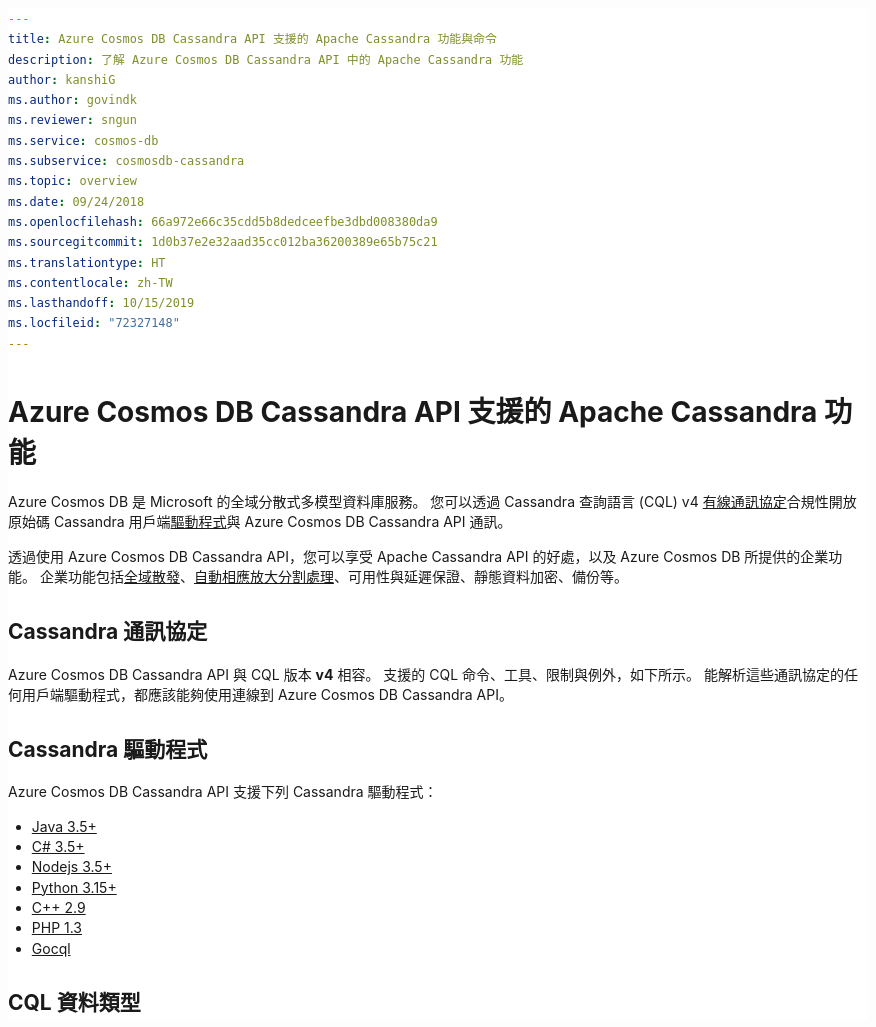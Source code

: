 ```yaml
---
title: Azure Cosmos DB Cassandra API 支援的 Apache Cassandra 功能與命令
description: 了解 Azure Cosmos DB Cassandra API 中的 Apache Cassandra 功能
author: kanshiG
ms.author: govindk
ms.reviewer: sngun
ms.service: cosmos-db
ms.subservice: cosmosdb-cassandra
ms.topic: overview
ms.date: 09/24/2018
ms.openlocfilehash: 66a972e66c35cdd5b8dedceefbe3dbd008380da9
ms.sourcegitcommit: 1d0b37e2e32aad35cc012ba36200389e65b75c21
ms.translationtype: HT
ms.contentlocale: zh-TW
ms.lasthandoff: 10/15/2019
ms.locfileid: "72327148"
---
```

# <a name="apache-cassandra-features-supported-by-azure-cosmos-db-cassandra-api"></a>Azure Cosmos DB Cassandra API 支援的 Apache Cassandra 功能 

Azure Cosmos DB 是 Microsoft 的全域分散式多模型資料庫服務。 您可以透過 Cassandra 查詢語言 (CQL) v4 [有線通訊協定](https://github.com/apache/cassandra/blob/trunk/doc/native_protocol_v4.spec)合規性開放原始碼 Cassandra 用戶端[驅動程式](https://cassandra.apache.org/doc/latest/getting_started/drivers.html?highlight=driver)與 Azure Cosmos DB Cassandra API 通訊。 

透過使用 Azure Cosmos DB Cassandra API，您可以享受 Apache Cassandra API 的好處，以及 Azure Cosmos DB 所提供的企業功能。 企業功能包括[全域散發](distribute-data-globally.md)、[自動相應放大分割處理](partition-data.md)、可用性與延遲保證、靜態資料加密、備份等。

## <a name="cassandra-protocol"></a>Cassandra 通訊協定 

Azure Cosmos DB Cassandra API 與 CQL 版本 **v4** 相容。 支援的 CQL 命令、工具、限制與例外，如下所示。 能解析這些通訊協定的任何用戶端驅動程式，都應該能夠使用連線到 Azure Cosmos DB Cassandra API。

## <a name="cassandra-driver"></a>Cassandra 驅動程式

Azure Cosmos DB Cassandra API 支援下列 Cassandra 驅動程式：

* [Java 3.5+](https://github.com/datastax/java-driver)  
* [C# 3.5+](https://github.com/datastax/csharp-driver)  
* [Nodejs 3.5+](https://github.com/datastax/nodejs-driver)  
* [Python 3.15+](https://github.com/datastax/python-driver)  
* [C++ 2.9](https://github.com/datastax/cpp-driver)   
* [PHP 1.3](https://github.com/datastax/php-driver)  
* [Gocql](https://github.com/gocql/gocql)  
 
## <a name="cql-data-types"></a>CQL 資料類型 
